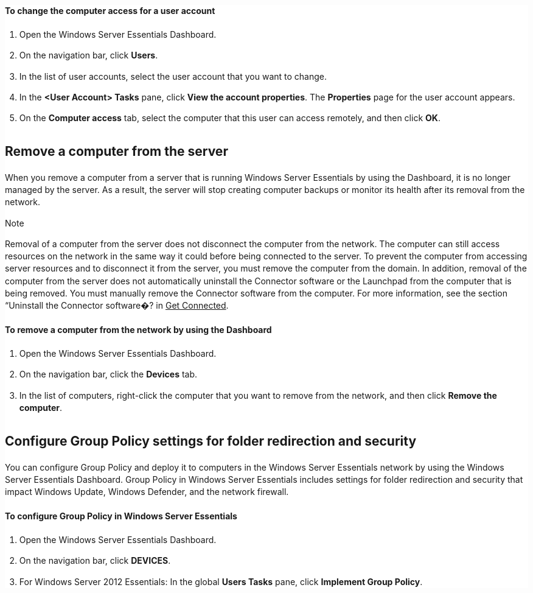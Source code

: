 #### To change the computer access for a user account  
  
1.  Open the Windows Server Essentials Dashboard.  
  
2.  On the navigation bar, click **Users**.  
  
3.  In the list of user accounts, select the user account that you want to change.  
  
4.  In the **<User Account\> Tasks** pane, click **View the account properties**. The **Properties** page for the user account appears.  
  
5.  On the **Computer access** tab, select the computer that this user can access remotely, and then click **OK**.  
  
##  <a name="BKMK_3"></a> Remove a computer from the server  
 When you remove a computer from a server that is running Windows Server Essentials by using the Dashboard, it is no longer managed by the server. As a result, the server will stop creating computer backups or monitor its health after its removal from the network.  
  
> [!NOTE]
>  Removal of a computer from the server does not disconnect the computer from the network. The computer can still access resources on the network in the same way it could before being connected to the server. To prevent the computer from accessing server resources and to disconnect it from the server, you must remove the computer from the domain. In addition, removal of the computer from the server does not automatically uninstall the Connector software or the Launchpad from the computer that is being removed. You must manually remove the Connector software from the computer. For more information, see the section “Uninstall the Connector software�? in [Get Connected](../Topic/Get%20Connected%20in%20Windows%20Server%20Essentials.md).  
  
#### To remove a computer from the network by using the Dashboard  
  
1.  Open the Windows Server Essentials Dashboard.  
  
2.  On the navigation bar, click the **Devices** tab.  
  
3.  In the list of computers, right-click the computer that you want to remove from the network, and then click **Remove the computer**.  
  
##  <a name="BKMK_5"></a> Configure Group Policy settings for folder redirection and security  
 You can configure Group Policy and deploy it to computers in the Windows Server Essentials network by using the Windows Server Essentials Dashboard. Group Policy in Windows Server Essentials includes settings for folder redirection and security that impact Windows Update, Windows Defender, and the network firewall.  
  
#### To configure Group Policy in Windows Server Essentials  
  
1.  Open the Windows Server Essentials Dashboard.  
  
2.  On the navigation bar, click **DEVICES**.  
  
3.  For  Windows Server 2012 Essentials: In the global **Users Tasks** pane, click **Implement Group Policy**.  
  